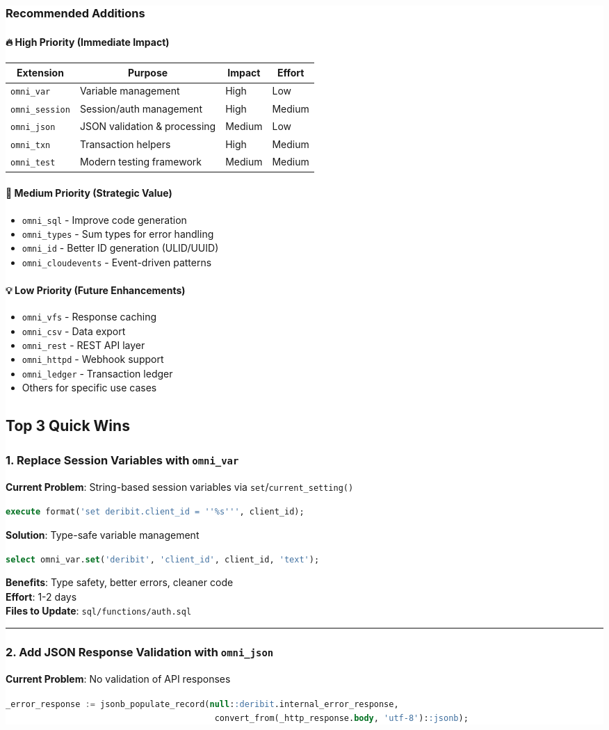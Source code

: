 ### Recommended Additions

#### 🔥 High Priority (Immediate Impact)
| Extension | Purpose | Impact | Effort |
|-----------|---------|--------|--------|
| `omni_var` | Variable management | High | Low |
| `omni_session` | Session/auth management | High | Medium |
| `omni_json` | JSON validation & processing | Medium | Low |
| `omni_txn` | Transaction helpers | High | Medium |
| `omni_test` | Modern testing framework | Medium | Medium |

#### 🎯 Medium Priority (Strategic Value)
- `omni_sql` - Improve code generation
- `omni_types` - Sum types for error handling
- `omni_id` - Better ID generation (ULID/UUID)
- `omni_cloudevents` - Event-driven patterns

#### 💡 Low Priority (Future Enhancements)
- `omni_vfs` - Response caching
- `omni_csv` - Data export
- `omni_rest` - REST API layer
- `omni_httpd` - Webhook support
- `omni_ledger` - Transaction ledger
- Others for specific use cases

## Top 3 Quick Wins

### 1. Replace Session Variables with `omni_var`
**Current Problem**: String-based session variables via `set`/`current_setting()`
```sql
execute format('set deribit.client_id = ''%s''', client_id);
```

**Solution**: Type-safe variable management
```sql
select omni_var.set('deribit', 'client_id', client_id, 'text');
```

**Benefits**: Type safety, better errors, cleaner code  
**Effort**: 1-2 days  
**Files to Update**: `sql/functions/auth.sql`

---

### 2. Add JSON Response Validation with `omni_json`
**Current Problem**: No validation of API responses
```sql
_error_response := jsonb_populate_record(null::deribit.internal_error_response, 
                                          convert_from(_http_response.body, 'utf-8')::jsonb);
```
